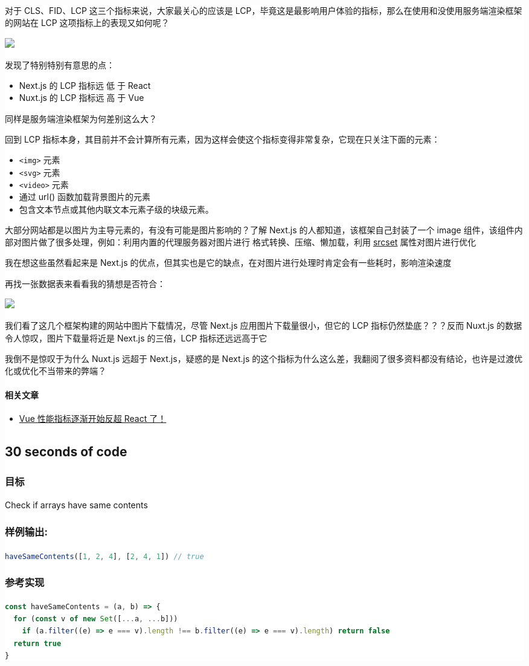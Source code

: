 对于 CLS、FID、LCP 这三个指标来说，大家最关心的应该是 LCP，毕竟这是最影响用户体验的指标，那么在使用和没使用服务端渲染框架的网站在 LCP 这项指标上的表现又如何呢？

![](https://mmbiz.qpic.cn/mmbiz_png/lgHVurTfTcy59FG3ePSr80aoZJUJR2Zx6yMFB46qPYXUapmMWQWjZ33EDg5iaBLzXtA7vecl2TRXN4Tdnt9y3bw/640?wx_fmt=png&wxfrom=5&wx_lazy=1&wx_co=1)

发现了特别特别有意思的点：

- Next.js 的 LCP 指标远 低 于 React
- Nuxt.js 的 LCP 指标远 高 于 Vue

同样是服务端渲染框架为何差别这么大？

回到 LCP 指标本身，其目前并不会计算所有元素，因为这样会使这个指标变得非常复杂，它现在只关注下面的元素：

- `<img>` 元素
- `<svg>` 元素
- `<video>` 元素
- 通过 url() 函数加载背景图片的元素
- 包含文本节点或其他内联文本元素子级的块级元素。

大部分网站都是以图片为主导元素的，有没有可能是图片影响的？了解 Next.js 的人都知道，该框架自己封装了一个 image 组件，该组件内部对图片做了很多处理，例如：利用内置的代理服务器对图片进行 格式转换、压缩、懒加载，利用 [srcset](https://developer.mozilla.org/zh-CN/docs/Web/API/HTMLImageElement/srcset) 属性对图片进行优化

我在想这些虽然看起来是 Next.js 的优点，但其实也是它的缺点，在对图片进行处理时肯定会有一些耗时，影响渲染速度

再找一张数据表来看看我的猜想是否符合：

![](https://mmbiz.qpic.cn/mmbiz_png/lgHVurTfTcy59FG3ePSr80aoZJUJR2ZxbUJWlGpOuNoTEx79gwYcGkXLIJ588y5qBtMZkDP8TyejIypgGZTgRQ/640?wx_fmt=png&wxfrom=5&wx_lazy=1&wx_co=1)

我们看了这几个框架构建的网站中图片下载情况，尽管 Next.js 应用图片下载量很小，但它的 LCP 指标仍然垫底？？？反而 Nuxt.js 的数据令人惊叹，图片下载量将近是 Next.js 的三倍，LCP 指标还远远高于它

我倒不是惊叹于为什么 Nuxt.js 远超于 Next.js，疑惑的是 Next.js 的这个指标为什么这么差，我翻阅了很多资料都没有结论，也许是过渡优化或优化不当带来的弊端？

#### 相关文章

- [Vue 性能指标逐渐开始反超 React 了！](https://mp.weixin.qq.com/s?__biz=MzkxMjI3MTA1Mg==&mid=2247518927&idx=1&sn=e1675770f2827ddc177e0b0f837135b6&chksm=c10db96cf67a307a56ca3c7d15047cc73fb74ad35ae595e58285d879ea1f49312c1341f7e991&token=868444553&lang=zh_CN#rd)

## 30 seconds of code

### 目标

Check if arrays have same contents

### 样例输出:

```js
haveSameContents([1, 2, 4], [2, 4, 1]) // true
```

### 参考实现

```js
const haveSameContents = (a, b) => {
  for (const v of new Set([...a, ...b]))
    if (a.filter((e) => e === v).length !== b.filter((e) => e === v).length) return false
  return true
}
```
